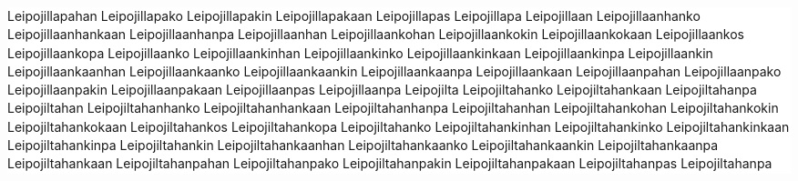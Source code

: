 Leipojillapahan
Leipojillapako
Leipojillapakin
Leipojillapakaan
Leipojillapas
Leipojillapa
Leipojillaan
Leipojillaanhanko
Leipojillaanhankaan
Leipojillaanhanpa
Leipojillaanhan
Leipojillaankohan
Leipojillaankokin
Leipojillaankokaan
Leipojillaankos
Leipojillaankopa
Leipojillaanko
Leipojillaankinhan
Leipojillaankinko
Leipojillaankinkaan
Leipojillaankinpa
Leipojillaankin
Leipojillaankaanhan
Leipojillaankaanko
Leipojillaankaankin
Leipojillaankaanpa
Leipojillaankaan
Leipojillaanpahan
Leipojillaanpako
Leipojillaanpakin
Leipojillaanpakaan
Leipojillaanpas
Leipojillaanpa
Leipojilta
Leipojiltahanko
Leipojiltahankaan
Leipojiltahanpa
Leipojiltahan
Leipojiltahanhanko
Leipojiltahanhankaan
Leipojiltahanhanpa
Leipojiltahanhan
Leipojiltahankohan
Leipojiltahankokin
Leipojiltahankokaan
Leipojiltahankos
Leipojiltahankopa
Leipojiltahanko
Leipojiltahankinhan
Leipojiltahankinko
Leipojiltahankinkaan
Leipojiltahankinpa
Leipojiltahankin
Leipojiltahankaanhan
Leipojiltahankaanko
Leipojiltahankaankin
Leipojiltahankaanpa
Leipojiltahankaan
Leipojiltahanpahan
Leipojiltahanpako
Leipojiltahanpakin
Leipojiltahanpakaan
Leipojiltahanpas
Leipojiltahanpa